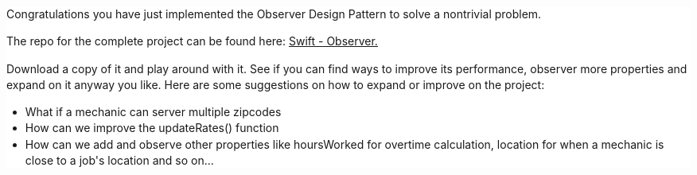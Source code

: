 Congratulations you have just implemented the Observer Design Pattern to solve a nontrivial problem. 

The repo for the complete project can be found here: <a href="https://github.com/kingreza/Swift-Observer">Swift - Observer.</a> 

Download a copy of it and play around with it. See if you can find ways to improve its performance, observer more properties and expand on it anyway you like. Here are some suggestions on how to expand or improve on the project:

<ul>
  <li>What if a mechanic can server multiple zipcodes</li>
  <li>How can we improve the updateRates() function</li>
  <li>How can we add and observe other properties like hoursWorked for overtime calculation, location for when a mechanic is close to a job's location and so on...</li>
</ul>

